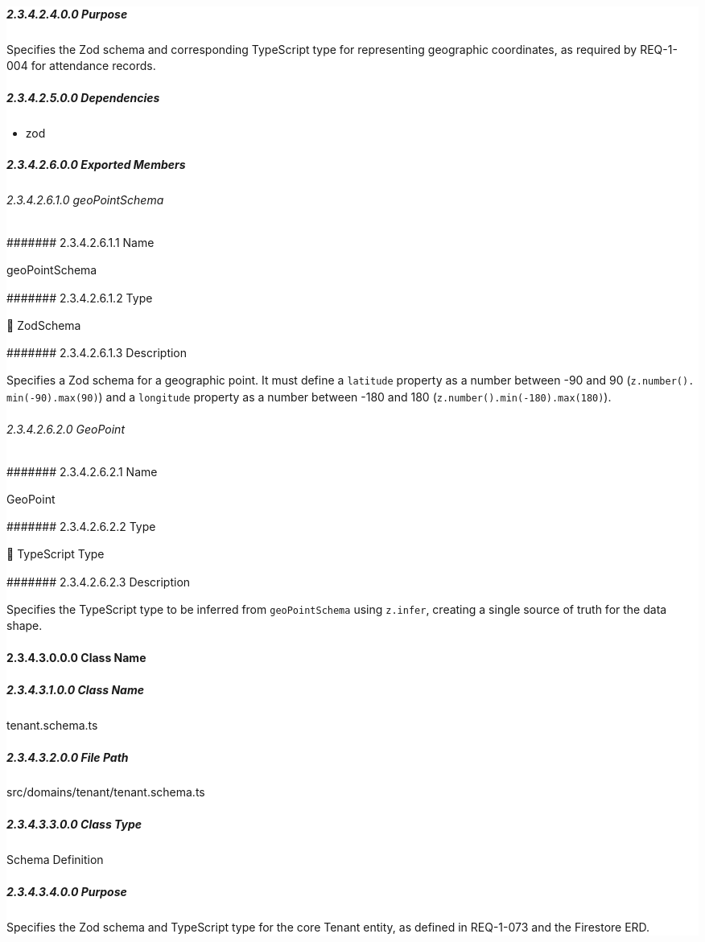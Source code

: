 ##### 2.3.4.2.4.0.0 Purpose

Specifies the Zod schema and corresponding TypeScript type for representing geographic coordinates, as required by REQ-1-004 for attendance records.

##### 2.3.4.2.5.0.0 Dependencies

- zod

##### 2.3.4.2.6.0.0 Exported Members

###### 2.3.4.2.6.1.0 geoPointSchema

####### 2.3.4.2.6.1.1 Name

geoPointSchema

####### 2.3.4.2.6.1.2 Type

🔹 ZodSchema

####### 2.3.4.2.6.1.3 Description

Specifies a Zod schema for a geographic point. It must define a `latitude` property as a number between -90 and 90 (`z.number().min(-90).max(90)`) and a `longitude` property as a number between -180 and 180 (`z.number().min(-180).max(180)`).

###### 2.3.4.2.6.2.0 GeoPoint

####### 2.3.4.2.6.2.1 Name

GeoPoint

####### 2.3.4.2.6.2.2 Type

🔹 TypeScript Type

####### 2.3.4.2.6.2.3 Description

Specifies the TypeScript type to be inferred from `geoPointSchema` using `z.infer`, creating a single source of truth for the data shape.

#### 2.3.4.3.0.0.0 Class Name

##### 2.3.4.3.1.0.0 Class Name

tenant.schema.ts

##### 2.3.4.3.2.0.0 File Path

src/domains/tenant/tenant.schema.ts

##### 2.3.4.3.3.0.0 Class Type

Schema Definition

##### 2.3.4.3.4.0.0 Purpose

Specifies the Zod schema and TypeScript type for the core Tenant entity, as defined in REQ-1-073 and the Firestore ERD.

